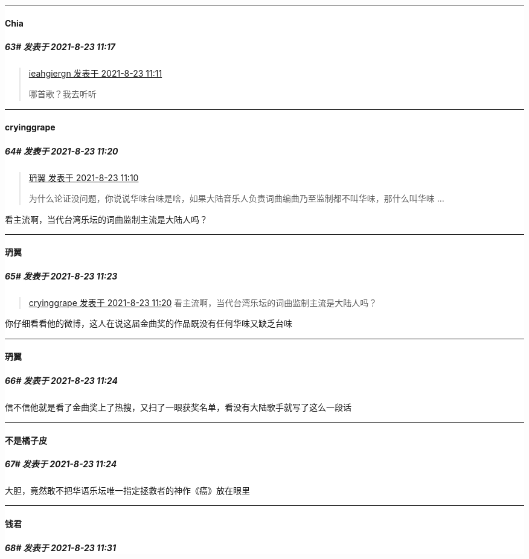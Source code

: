 
*****

####  Chia  
##### 63#       发表于 2021-8-23 11:17


<blockquote><a href="httphttps://bbs.saraba1st.com/2b/forum.php?mod=redirect&amp;goto=findpost&amp;pid=52473245&amp;ptid=2022226" target="_blank">ieahgiergn 发表于 2021-8-23 11:11</a>

哪首歌？我去听听</blockquote>


*****

####  cryinggrape  
##### 64#       发表于 2021-8-23 11:20


<blockquote><a href="httphttps://bbs.saraba1st.com/2b/forum.php?mod=redirect&amp;goto=findpost&amp;pid=52473220&amp;ptid=2022226" target="_blank">玬翼 发表于 2021-8-23 11:10</a>

为什么论证没问题，你说说华味台味是啥，如果大陆音乐人负责词曲编曲乃至监制都不叫华味，那什么叫华味 ...</blockquote>
看主流啊，当代台湾乐坛的词曲监制主流是大陆人吗？


*****

####  玬翼  
##### 65#       发表于 2021-8-23 11:23


<blockquote><a href="httphttps://bbs.saraba1st.com/2b/forum.php?mod=redirect&amp;goto=findpost&amp;pid=52473351&amp;ptid=2022226" target="_blank">cryinggrape 发表于 2021-8-23 11:20</a>
看主流啊，当代台湾乐坛的词曲监制主流是大陆人吗？</blockquote>
你仔细看看他的微博，这人在说这届金曲奖的作品既没有任何华味又缺乏台味


*****

####  玬翼  
##### 66#       发表于 2021-8-23 11:24


信不信他就是看了金曲奖上了热搜，又扫了一眼获奖名单，看没有大陆歌手就写了这么一段话


*****

####  不是橘子皮  
##### 67#       发表于 2021-8-23 11:24


大胆，竟然敢不把华语乐坛唯一指定拯救者的神作《癌》放在眼里


*****

####  钱君  
##### 68#       发表于 2021-8-23 11:31
